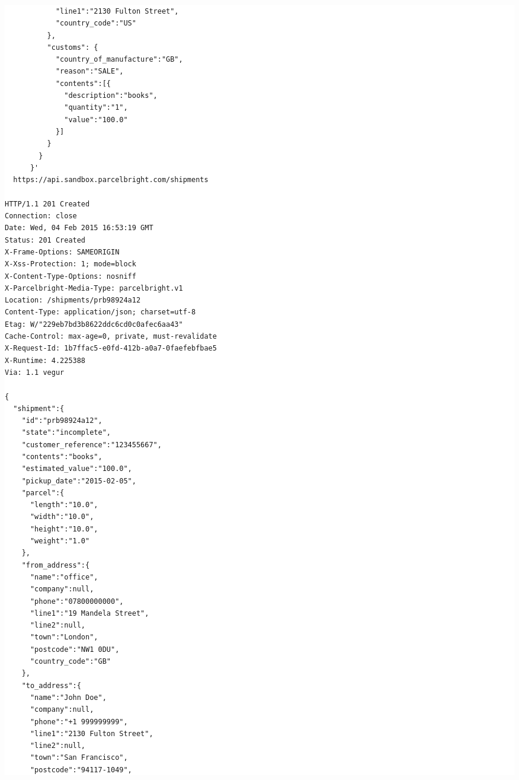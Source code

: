                 "line1":"2130 Fulton Street",
                "country_code":"US"
              },
              "customs": {
                "country_of_manufacture":"GB",
                "reason":"SALE",
                "contents":[{
                  "description":"books",
                  "quantity":"1",
                  "value":"100.0"
                }]
              }
            }
          }'
      https://api.sandbox.parcelbright.com/shipments

    HTTP/1.1 201 Created
    Connection: close
    Date: Wed, 04 Feb 2015 16:53:19 GMT
    Status: 201 Created
    X-Frame-Options: SAMEORIGIN
    X-Xss-Protection: 1; mode=block
    X-Content-Type-Options: nosniff
    X-Parcelbright-Media-Type: parcelbright.v1
    Location: /shipments/prb98924a12
    Content-Type: application/json; charset=utf-8
    Etag: W/"229eb7bd3b8622ddc6cd0c0afec6aa43"
    Cache-Control: max-age=0, private, must-revalidate
    X-Request-Id: 1b7ffac5-e0fd-412b-a0a7-0faefebfbae5
    X-Runtime: 4.225388
    Via: 1.1 vegur

    {
      "shipment":{
        "id":"prb98924a12",
        "state":"incomplete",
        "customer_reference":"123455667",
        "contents":"books",
        "estimated_value":"100.0",
        "pickup_date":"2015-02-05",
        "parcel":{
          "length":"10.0",
          "width":"10.0",
          "height":"10.0",
          "weight":"1.0"
        },
        "from_address":{
          "name":"office",
          "company":null,
          "phone":"07800000000",
          "line1":"19 Mandela Street",
          "line2":null,
          "town":"London",
          "postcode":"NW1 0DU",
          "country_code":"GB"
        },
        "to_address":{
          "name":"John Doe",
          "company":null,
          "phone":"+1 999999999",
          "line1":"2130 Fulton Street",
          "line2":null,
          "town":"San Francisco",
          "postcode":"94117-1049",